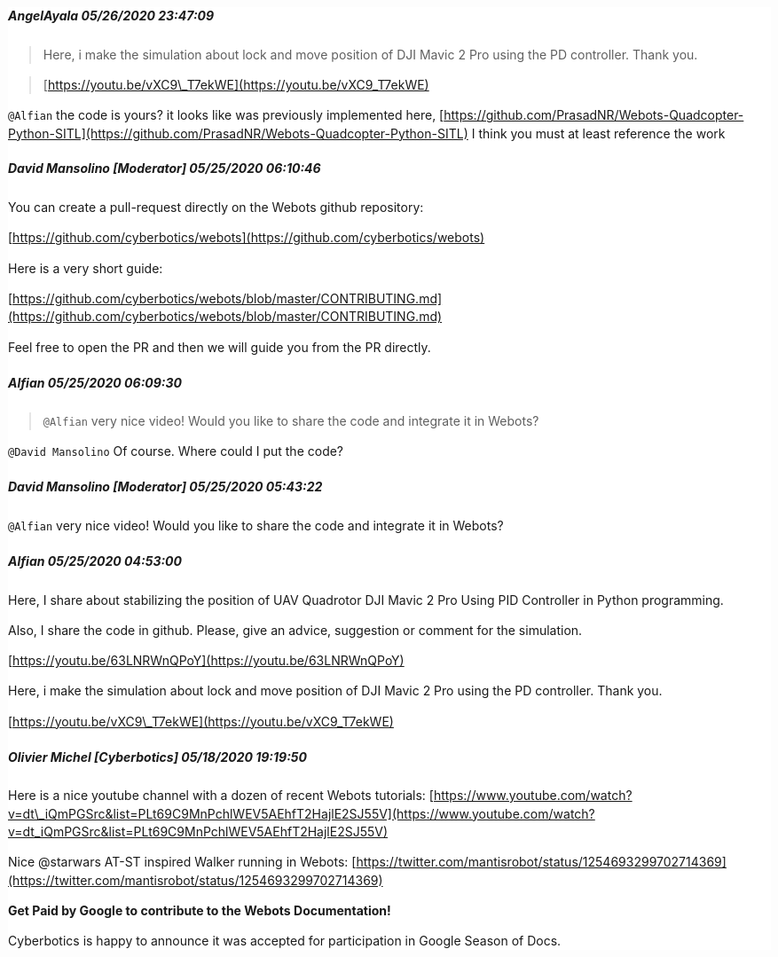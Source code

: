 ##### AngelAyala 05/26/2020 23:47:09
> Here, i make the simulation about lock and move position of DJI Mavic 2 Pro using the PD controller. Thank you.

> [https://youtu.be/vXC9\_T7ekWE](https://youtu.be/vXC9_T7ekWE)

`@Alfian` the code is yours? it looks like was previously implemented here, [https://github.com/PrasadNR/Webots-Quadcopter-Python-SITL](https://github.com/PrasadNR/Webots-Quadcopter-Python-SITL) I think you must at least reference the work

##### David Mansolino [Moderator] 05/25/2020 06:10:46
You can create a pull-request directly on the Webots github repository:

[https://github.com/cyberbotics/webots](https://github.com/cyberbotics/webots)

Here is a very short guide:

[https://github.com/cyberbotics/webots/blob/master/CONTRIBUTING.md](https://github.com/cyberbotics/webots/blob/master/CONTRIBUTING.md)

Feel free to open the PR and then we will guide you from the PR directly.

##### Alfian 05/25/2020 06:09:30
> `@Alfian` very nice video! Would you like to share the code and integrate it in Webots?

`@David Mansolino` Of course. Where could I put the code?

##### David Mansolino [Moderator] 05/25/2020 05:43:22
`@Alfian` very nice video! Would you like to share the code and integrate it in Webots?

##### Alfian 05/25/2020 04:53:00
Here, I share about stabilizing the position of UAV Quadrotor DJI Mavic 2 Pro Using PID Controller in Python programming.

Also, I share the code in github. Please, give an advice, suggestion or comment for the simulation.



[https://youtu.be/63LNRWnQPoY](https://youtu.be/63LNRWnQPoY)


Here, i make the simulation about lock and move position of DJI Mavic 2 Pro using the PD controller. Thank you.

[https://youtu.be/vXC9\_T7ekWE](https://youtu.be/vXC9_T7ekWE)

##### Olivier Michel [Cyberbotics] 05/18/2020 19:19:50
Here is a nice youtube channel with a dozen of recent Webots tutorials: [https://www.youtube.com/watch?v=dt\_iQmPGSrc&list=PLt69C9MnPchlWEV5AEhfT2HajlE2SJ55V](https://www.youtube.com/watch?v=dt_iQmPGSrc&list=PLt69C9MnPchlWEV5AEhfT2HajlE2SJ55V)


Nice @starwars AT-ST inspired Walker running in Webots: [https://twitter.com/mantisrobot/status/1254693299702714369](https://twitter.com/mantisrobot/status/1254693299702714369)


**Get Paid by Google to contribute to the Webots Documentation!**



Cyberbotics is happy to announce it was accepted for participation in Google Season of Docs.
